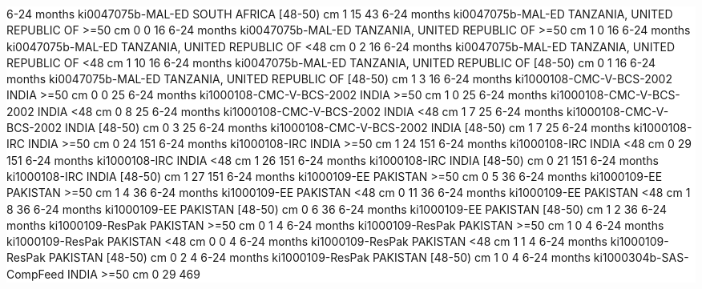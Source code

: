 6-24 months   ki0047075b-MAL-ED          SOUTH AFRICA                   [48-50) cm              1       15     43
6-24 months   ki0047075b-MAL-ED          TANZANIA, UNITED REPUBLIC OF   >=50 cm                 0        0     16
6-24 months   ki0047075b-MAL-ED          TANZANIA, UNITED REPUBLIC OF   >=50 cm                 1        0     16
6-24 months   ki0047075b-MAL-ED          TANZANIA, UNITED REPUBLIC OF   <48 cm                  0        2     16
6-24 months   ki0047075b-MAL-ED          TANZANIA, UNITED REPUBLIC OF   <48 cm                  1       10     16
6-24 months   ki0047075b-MAL-ED          TANZANIA, UNITED REPUBLIC OF   [48-50) cm              0        1     16
6-24 months   ki0047075b-MAL-ED          TANZANIA, UNITED REPUBLIC OF   [48-50) cm              1        3     16
6-24 months   ki1000108-CMC-V-BCS-2002   INDIA                          >=50 cm                 0        0     25
6-24 months   ki1000108-CMC-V-BCS-2002   INDIA                          >=50 cm                 1        0     25
6-24 months   ki1000108-CMC-V-BCS-2002   INDIA                          <48 cm                  0        8     25
6-24 months   ki1000108-CMC-V-BCS-2002   INDIA                          <48 cm                  1        7     25
6-24 months   ki1000108-CMC-V-BCS-2002   INDIA                          [48-50) cm              0        3     25
6-24 months   ki1000108-CMC-V-BCS-2002   INDIA                          [48-50) cm              1        7     25
6-24 months   ki1000108-IRC              INDIA                          >=50 cm                 0       24    151
6-24 months   ki1000108-IRC              INDIA                          >=50 cm                 1       24    151
6-24 months   ki1000108-IRC              INDIA                          <48 cm                  0       29    151
6-24 months   ki1000108-IRC              INDIA                          <48 cm                  1       26    151
6-24 months   ki1000108-IRC              INDIA                          [48-50) cm              0       21    151
6-24 months   ki1000108-IRC              INDIA                          [48-50) cm              1       27    151
6-24 months   ki1000109-EE               PAKISTAN                       >=50 cm                 0        5     36
6-24 months   ki1000109-EE               PAKISTAN                       >=50 cm                 1        4     36
6-24 months   ki1000109-EE               PAKISTAN                       <48 cm                  0       11     36
6-24 months   ki1000109-EE               PAKISTAN                       <48 cm                  1        8     36
6-24 months   ki1000109-EE               PAKISTAN                       [48-50) cm              0        6     36
6-24 months   ki1000109-EE               PAKISTAN                       [48-50) cm              1        2     36
6-24 months   ki1000109-ResPak           PAKISTAN                       >=50 cm                 0        1      4
6-24 months   ki1000109-ResPak           PAKISTAN                       >=50 cm                 1        0      4
6-24 months   ki1000109-ResPak           PAKISTAN                       <48 cm                  0        0      4
6-24 months   ki1000109-ResPak           PAKISTAN                       <48 cm                  1        1      4
6-24 months   ki1000109-ResPak           PAKISTAN                       [48-50) cm              0        2      4
6-24 months   ki1000109-ResPak           PAKISTAN                       [48-50) cm              1        0      4
6-24 months   ki1000304b-SAS-CompFeed    INDIA                          >=50 cm                 0       29    469